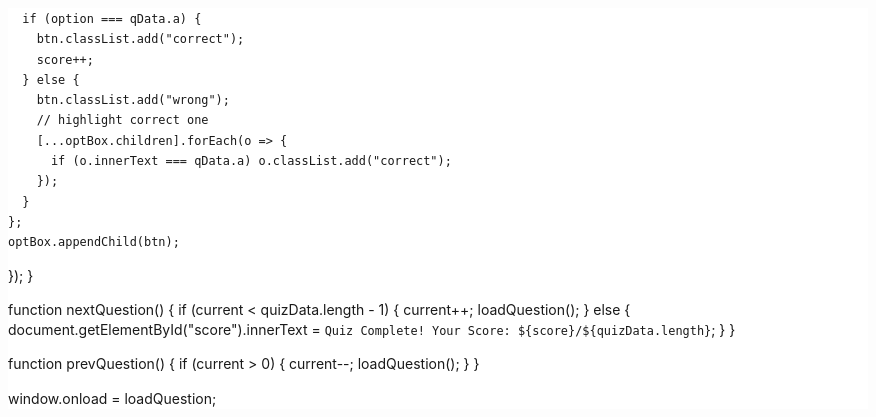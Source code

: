      if (option === qData.a) {
        btn.classList.add("correct");
        score++;
      } else {
        btn.classList.add("wrong");
        // highlight correct one
        [...optBox.children].forEach(o => {
          if (o.innerText === qData.a) o.classList.add("correct");
        });
      }
    };
    optBox.appendChild(btn);
  });
}

function nextQuestion() {
  if (current < quizData.length - 1) {
    current++;
    loadQuestion();
  } else {
    document.getElementById("score").innerText = `Quiz Complete! Your Score: ${score}/${quizData.length}`;
  }
}

function prevQuestion() {
  if (current > 0) {
    current--;
    loadQuestion();
  }
}

window.onload = loadQuestion;
</script>
</body>
</html>
